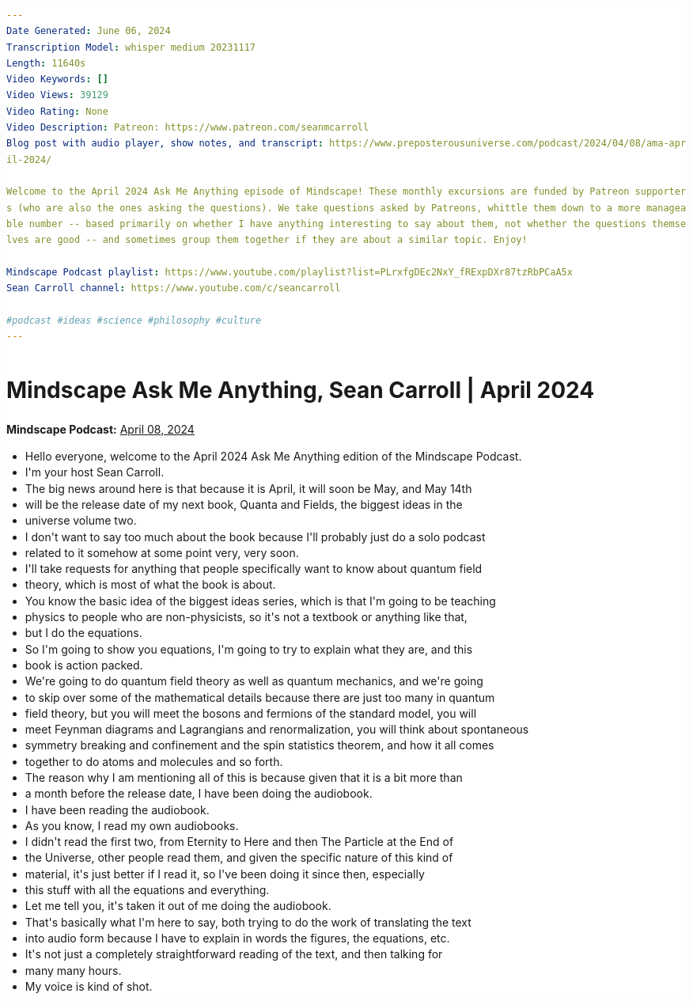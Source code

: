 ```yaml
---
Date Generated: June 06, 2024
Transcription Model: whisper medium 20231117
Length: 11640s
Video Keywords: []
Video Views: 39129
Video Rating: None
Video Description: Patreon: https://www.patreon.com/seanmcarroll
Blog post with audio player, show notes, and transcript: https://www.preposterousuniverse.com/podcast/2024/04/08/ama-april-2024/

Welcome to the April 2024 Ask Me Anything episode of Mindscape! These monthly excursions are funded by Patreon supporters (who are also the ones asking the questions). We take questions asked by Patreons, whittle them down to a more manageable number -- based primarily on whether I have anything interesting to say about them, not whether the questions themselves are good -- and sometimes group them together if they are about a similar topic. Enjoy!

Mindscape Podcast playlist: https://www.youtube.com/playlist?list=PLrxfgDEc2NxY_fRExpDXr87tzRbPCaA5x
Sean Carroll channel: https://www.youtube.com/c/seancarroll

#podcast #ideas #science #philosophy #culture
---
```


# Mindscape Ask Me Anything, Sean Carroll | April 2024
**Mindscape Podcast:** [April 08, 2024](https://www.youtube.com/watch?v=0yVoOTbNSb0)
*  Hello everyone, welcome to the April 2024 Ask Me Anything edition of the Mindscape Podcast.
*  I'm your host Sean Carroll.
*  The big news around here is that because it is April, it will soon be May, and May 14th
*  will be the release date of my next book, Quanta and Fields, the biggest ideas in the
*  universe volume two.
*  I don't want to say too much about the book because I'll probably just do a solo podcast
*  related to it somehow at some point very, very soon.
*  I'll take requests for anything that people specifically want to know about quantum field
*  theory, which is most of what the book is about.
*  You know the basic idea of the biggest ideas series, which is that I'm going to be teaching
*  physics to people who are non-physicists, so it's not a textbook or anything like that,
*  but I do the equations.
*  So I'm going to show you equations, I'm going to try to explain what they are, and this
*  book is action packed.
*  We're going to do quantum field theory as well as quantum mechanics, and we're going
*  to skip over some of the mathematical details because there are just too many in quantum
*  field theory, but you will meet the bosons and fermions of the standard model, you will
*  meet Feynman diagrams and Lagrangians and renormalization, you will think about spontaneous
*  symmetry breaking and confinement and the spin statistics theorem, and how it all comes
*  together to do atoms and molecules and so forth.
*  The reason why I am mentioning all of this is because given that it is a bit more than
*  a month before the release date, I have been doing the audiobook.
*  I have been reading the audiobook.
*  As you know, I read my own audiobooks.
*  I didn't read the first two, from Eternity to Here and then The Particle at the End of
*  the Universe, other people read them, and given the specific nature of this kind of
*  material, it's just better if I read it, so I've been doing it since then, especially
*  this stuff with all the equations and everything.
*  Let me tell you, it's taken it out of me doing the audiobook.
*  That's basically what I'm here to say, both trying to do the work of translating the text
*  into audio form because I have to explain in words the figures, the equations, etc.
*  It's not just a completely straightforward reading of the text, and then talking for
*  many many hours.
*  My voice is kind of shot.